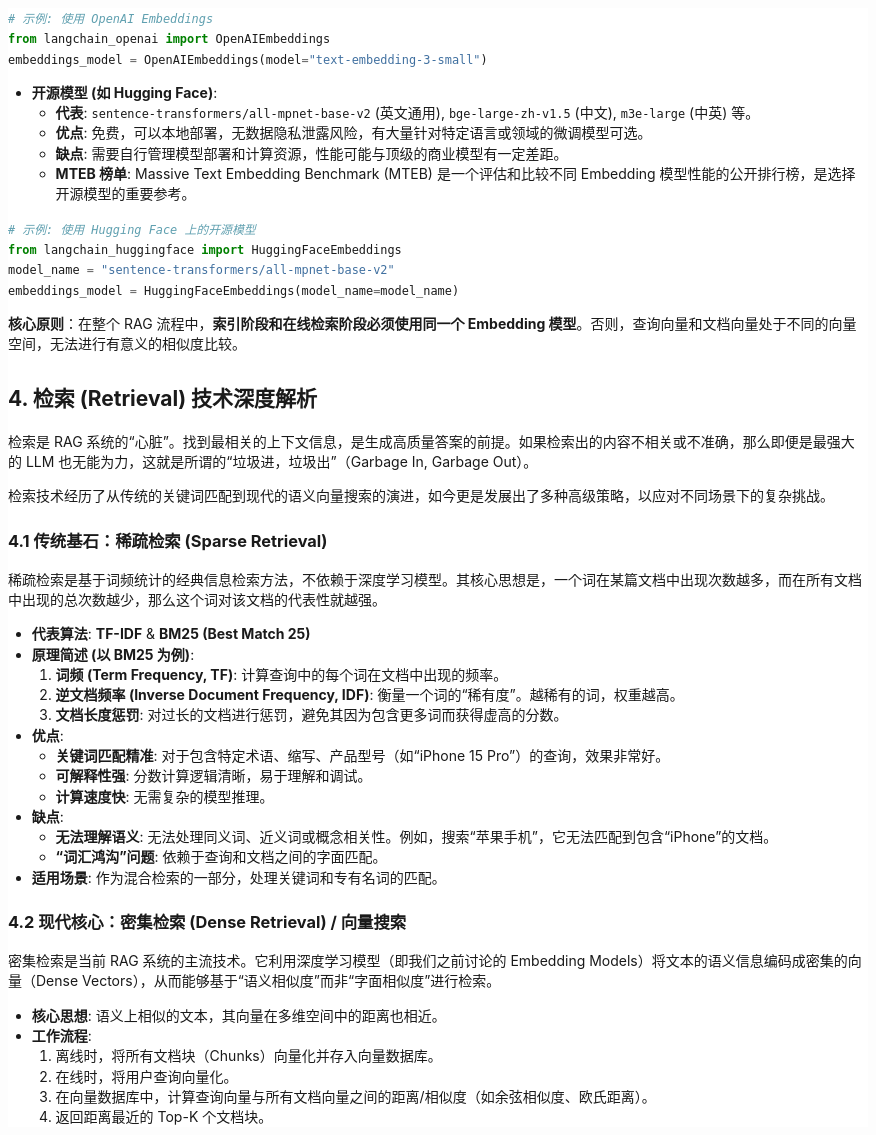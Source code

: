 ```python
# 示例: 使用 OpenAI Embeddings
from langchain_openai import OpenAIEmbeddings
embeddings_model = OpenAIEmbeddings(model="text-embedding-3-small")
```

*   **开源模型 (如 Hugging Face)**:
    *   **代表**: `sentence-transformers/all-mpnet-base-v2` (英文通用), `bge-large-zh-v1.5` (中文), `m3e-large` (中英) 等。
    *   **优点**: 免费，可以本地部署，无数据隐私泄露风险，有大量针对特定语言或领域的微调模型可选。
    *   **缺点**: 需要自行管理模型部署和计算资源，性能可能与顶级的商业模型有一定差距。
    *   **MTEB 榜单**: Massive Text Embedding Benchmark (MTEB) 是一个评估和比较不同 Embedding 模型性能的公开排行榜，是选择开源模型的重要参考。

```python
# 示例: 使用 Hugging Face 上的开源模型
from langchain_huggingface import HuggingFaceEmbeddings
model_name = "sentence-transformers/all-mpnet-base-v2"
embeddings_model = HuggingFaceEmbeddings(model_name=model_name)
```

**核心原则**：在整个 RAG 流程中，**索引阶段和在线检索阶段必须使用同一个 Embedding 模型**。否则，查询向量和文档向量处于不同的向量空间，无法进行有意义的相似度比较。
## 4. 检索 (Retrieval) 技术深度解析

检索是 RAG 系统的“心脏”。找到最相关的上下文信息，是生成高质量答案的前提。如果检索出的内容不相关或不准确，那么即便是最强大的 LLM 也无能为力，这就是所谓的“垃圾进，垃圾出”（Garbage In, Garbage Out）。

检索技术经历了从传统的关键词匹配到现代的语义向量搜索的演进，如今更是发展出了多种高级策略，以应对不同场景下的复杂挑战。

### 4.1 传统基石：稀疏检索 (Sparse Retrieval)

稀疏检索是基于词频统计的经典信息检索方法，不依赖于深度学习模型。其核心思想是，一个词在某篇文档中出现次数越多，而在所有文档中出现的总次数越少，那么这个词对该文档的代表性就越强。

*   **代表算法**: **TF-IDF** & **BM25 (Best Match 25)**
*   **原理简述 (以 BM25 为例)**:
    1.  **词频 (Term Frequency, TF)**: 计算查询中的每个词在文档中出现的频率。
    2.  **逆文档频率 (Inverse Document Frequency, IDF)**: 衡量一个词的“稀有度”。越稀有的词，权重越高。
    3.  **文档长度惩罚**: 对过长的文档进行惩罚，避免其因为包含更多词而获得虚高的分数。
*   **优点**:
    *   **关键词匹配精准**: 对于包含特定术语、缩写、产品型号（如“iPhone 15 Pro”）的查询，效果非常好。
    *   **可解释性强**: 分数计算逻辑清晰，易于理解和调试。
    *   **计算速度快**: 无需复杂的模型推理。
*   **缺点**:
    *   **无法理解语义**: 无法处理同义词、近义词或概念相关性。例如，搜索“苹果手机”，它无法匹配到包含“iPhone”的文档。
    *   **“词汇鸿沟”问题**: 依赖于查询和文档之间的字面匹配。
*   **适用场景**: 作为混合检索的一部分，处理关键词和专有名词的匹配。

### 4.2 现代核心：密集检索 (Dense Retrieval) / 向量搜索

密集检索是当前 RAG 系统的主流技术。它利用深度学习模型（即我们之前讨论的 Embedding Models）将文本的语义信息编码成密集的向量（Dense Vectors），从而能够基于“语义相似度”而非“字面相似度”进行检索。

*   **核心思想**: 语义上相似的文本，其向量在多维空间中的距离也相近。
*   **工作流程**:
    1.  离线时，将所有文档块（Chunks）向量化并存入向量数据库。
    2.  在线时，将用户查询向量化。
    3.  在向量数据库中，计算查询向量与所有文档向量之间的距离/相似度（如余弦相似度、欧氏距离）。
    4.  返回距离最近的 Top-K 个文档块。
